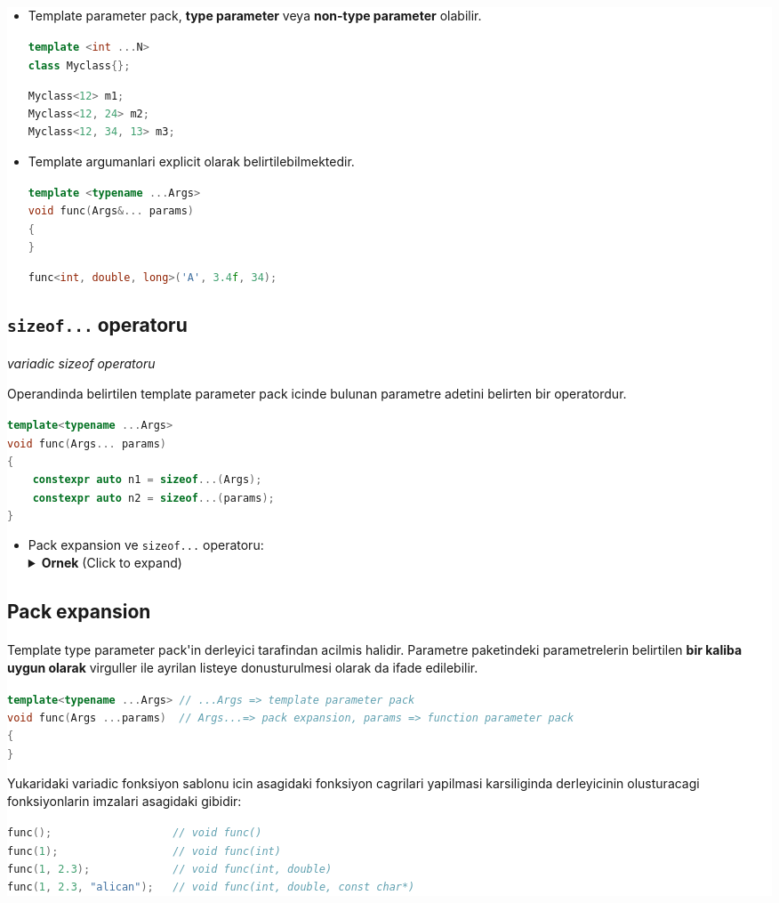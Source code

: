* Template parameter pack, **type parameter** veya **non-type parameter** olabilir.
  ```C++
  template <int ...N>
  class Myclass{};
  ```
  ```C++
  Myclass<12> m1;
  Myclass<12, 24> m2;
  Myclass<12, 34, 13> m3;
  ```
  
* Template argumanlari explicit olarak belirtilebilmektedir.
  ```C++
  template <typename ...Args>
  void func(Args&... params)
  {
  }
  ```
  ```C++
  func<int, double, long>('A', 3.4f, 34);
  ```

## `sizeof...` operatoru
*variadic sizeof operatoru*

Operandinda belirtilen template parameter pack icinde bulunan parametre adetini belirten bir operatordur.

```C++
template<typename ...Args>
void func(Args... params)
{
    constexpr auto n1 = sizeof...(Args);
    constexpr auto n2 = sizeof...(params);
}
```
* Pack expansion ve `sizeof...` operatoru:
  <details><summary><b>Ornek</b> (Click to expand)</summary></details>
  
  

## Pack expansion
Template type parameter pack'in derleyici tarafindan acilmis halidir. Parametre paketindeki parametrelerin belirtilen **bir kaliba uygun olarak** virguller ile ayrilan listeye donusturulmesi olarak da ifade edilebilir.

```C++
template<typename ...Args> // ...Args => template parameter pack
void func(Args ...params)  // Args...=> pack expansion, params => function parameter pack
{
}
```
Yukaridaki variadic fonksiyon sablonu icin asagidaki fonksiyon cagrilari yapilmasi karsiliginda derleyicinin olusturacagi fonksiyonlarin imzalari asagidaki gibidir:
```C++
func();                   // void func()
func(1);                  // void func(int)
func(1, 2.3);             // void func(int, double)
func(1, 2.3, "alican");   // void func(int, double, const char*)
```
